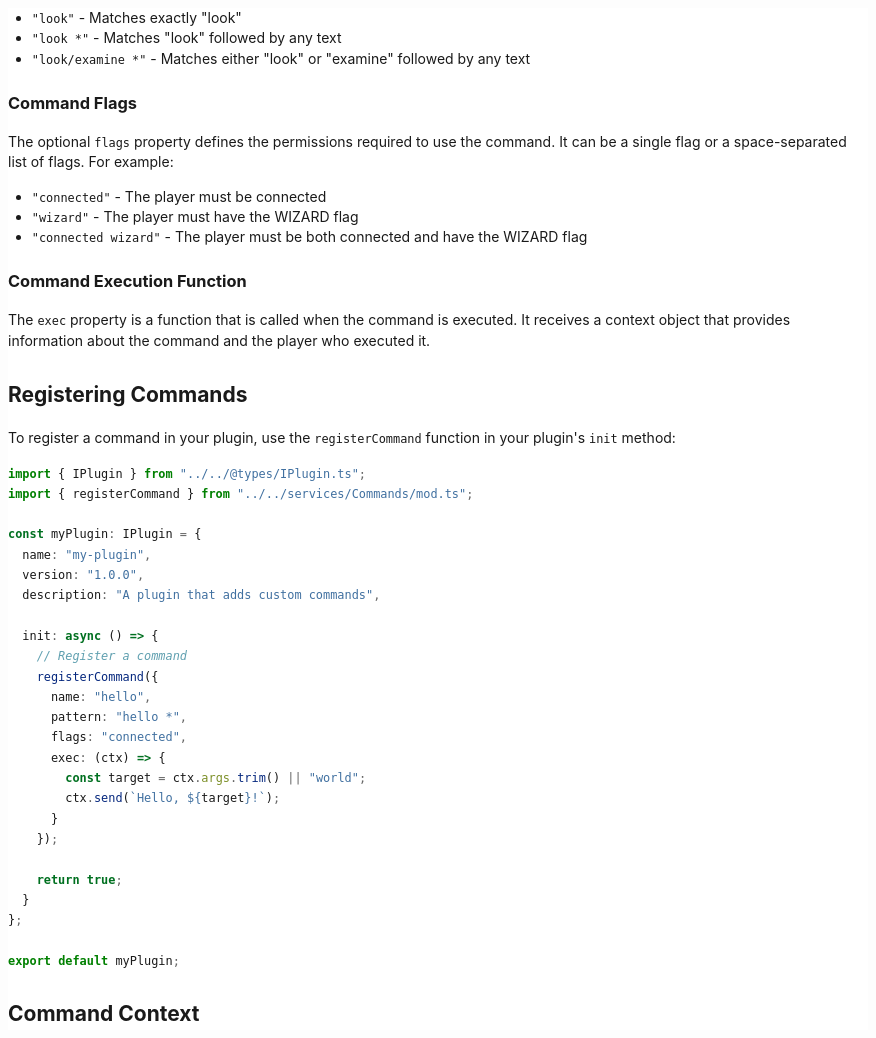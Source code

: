 - `"look"` - Matches exactly "look"
- `"look *"` - Matches "look" followed by any text
- `"look/examine *"` - Matches either "look" or "examine" followed by any text

### Command Flags

The optional `flags` property defines the permissions required to use the command. It can be a single flag or a space-separated list of flags. For example:

- `"connected"` - The player must be connected
- `"wizard"` - The player must have the WIZARD flag
- `"connected wizard"` - The player must be both connected and have the WIZARD flag

### Command Execution Function

The `exec` property is a function that is called when the command is executed. It receives a context object that provides information about the command and the player who executed it.

## Registering Commands

To register a command in your plugin, use the `registerCommand` function in your plugin's `init` method:

```typescript
import { IPlugin } from "../../@types/IPlugin.ts";
import { registerCommand } from "../../services/Commands/mod.ts";

const myPlugin: IPlugin = {
  name: "my-plugin",
  version: "1.0.0",
  description: "A plugin that adds custom commands",
  
  init: async () => {
    // Register a command
    registerCommand({
      name: "hello",
      pattern: "hello *",
      flags: "connected",
      exec: (ctx) => {
        const target = ctx.args.trim() || "world";
        ctx.send(`Hello, ${target}!`);
      }
    });
    
    return true;
  }
};

export default myPlugin;
```

## Command Context
